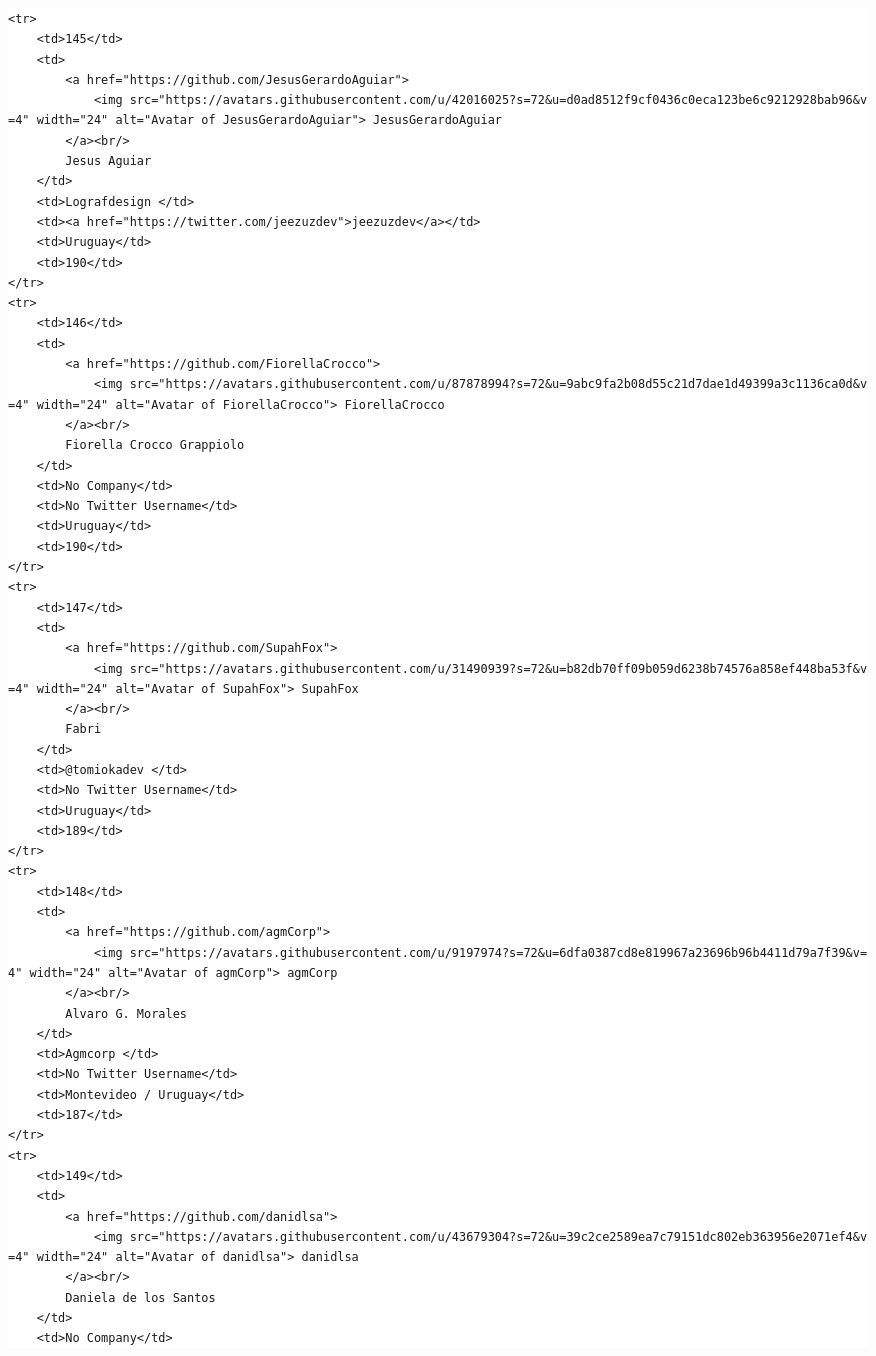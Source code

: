 	<tr>
		<td>145</td>
		<td>
			<a href="https://github.com/JesusGerardoAguiar">
				<img src="https://avatars.githubusercontent.com/u/42016025?s=72&u=d0ad8512f9cf0436c0eca123be6c9212928bab96&v=4" width="24" alt="Avatar of JesusGerardoAguiar"> JesusGerardoAguiar
			</a><br/>
			Jesus Aguiar
		</td>
		<td>Lografdesign </td>
		<td><a href="https://twitter.com/jeezuzdev">jeezuzdev</a></td>
		<td>Uruguay</td>
		<td>190</td>
	</tr>
	<tr>
		<td>146</td>
		<td>
			<a href="https://github.com/FiorellaCrocco">
				<img src="https://avatars.githubusercontent.com/u/87878994?s=72&u=9abc9fa2b08d55c21d7dae1d49399a3c1136ca0d&v=4" width="24" alt="Avatar of FiorellaCrocco"> FiorellaCrocco
			</a><br/>
			Fiorella Crocco Grappiolo
		</td>
		<td>No Company</td>
		<td>No Twitter Username</td>
		<td>Uruguay</td>
		<td>190</td>
	</tr>
	<tr>
		<td>147</td>
		<td>
			<a href="https://github.com/SupahFox">
				<img src="https://avatars.githubusercontent.com/u/31490939?s=72&u=b82db70ff09b059d6238b74576a858ef448ba53f&v=4" width="24" alt="Avatar of SupahFox"> SupahFox
			</a><br/>
			Fabri
		</td>
		<td>@tomiokadev </td>
		<td>No Twitter Username</td>
		<td>Uruguay</td>
		<td>189</td>
	</tr>
	<tr>
		<td>148</td>
		<td>
			<a href="https://github.com/agmCorp">
				<img src="https://avatars.githubusercontent.com/u/9197974?s=72&u=6dfa0387cd8e819967a23696b96b4411d79a7f39&v=4" width="24" alt="Avatar of agmCorp"> agmCorp
			</a><br/>
			Alvaro G. Morales
		</td>
		<td>Agmcorp </td>
		<td>No Twitter Username</td>
		<td>Montevideo / Uruguay</td>
		<td>187</td>
	</tr>
	<tr>
		<td>149</td>
		<td>
			<a href="https://github.com/danidlsa">
				<img src="https://avatars.githubusercontent.com/u/43679304?s=72&u=39c2ce2589ea7c79151dc802eb363956e2071ef4&v=4" width="24" alt="Avatar of danidlsa"> danidlsa
			</a><br/>
			Daniela de los Santos
		</td>
		<td>No Company</td>